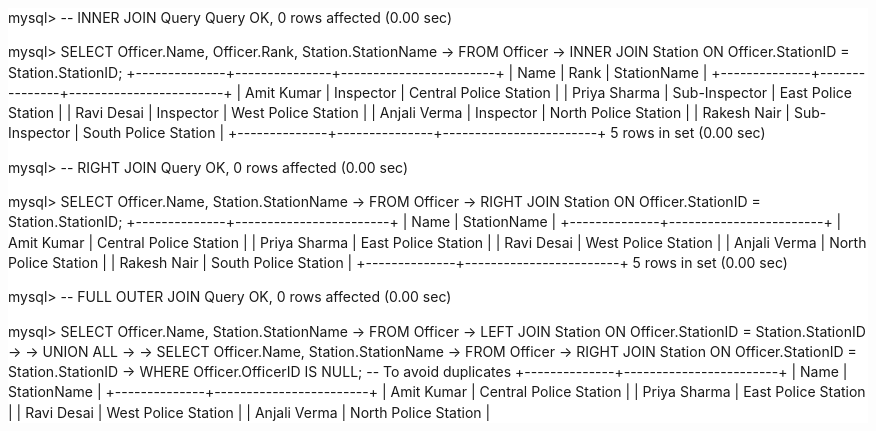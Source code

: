 mysql> -- INNER JOIN Query
Query OK, 0 rows affected (0.00 sec)

mysql> SELECT Officer.Name, Officer.Rank, Station.StationName
    -> FROM Officer
    -> INNER JOIN Station ON Officer.StationID = Station.StationID;
+--------------+---------------+------------------------+
| Name         | Rank          | StationName            |
+--------------+---------------+------------------------+
| Amit Kumar   | Inspector     | Central Police Station |
| Priya Sharma | Sub-Inspector | East Police Station    |
| Ravi Desai   | Inspector     | West Police Station    |
| Anjali Verma | Inspector     | North Police Station   |
| Rakesh Nair  | Sub-Inspector | South Police Station   |
+--------------+---------------+------------------------+
5 rows in set (0.00 sec)

mysql> -- RIGHT JOIN
Query OK, 0 rows affected (0.00 sec)

mysql> SELECT Officer.Name, Station.StationName
    -> FROM Officer
    -> RIGHT JOIN Station ON Officer.StationID = Station.StationID;
+--------------+------------------------+
| Name         | StationName            |
+--------------+------------------------+
| Amit Kumar   | Central Police Station |
| Priya Sharma | East Police Station    |
| Ravi Desai   | West Police Station    |
| Anjali Verma | North Police Station   |
| Rakesh Nair  | South Police Station   |
+--------------+------------------------+
5 rows in set (0.00 sec)

mysql> -- FULL OUTER JOIN
Query OK, 0 rows affected (0.00 sec)

mysql> SELECT Officer.Name, Station.StationName
    -> FROM Officer
    -> LEFT JOIN Station ON Officer.StationID = Station.StationID
    ->
    -> UNION ALL
    ->
    -> SELECT Officer.Name, Station.StationName
    -> FROM Officer
    -> RIGHT JOIN Station ON Officer.StationID = Station.StationID
    -> WHERE Officer.OfficerID IS NULL;  -- To avoid duplicates
+--------------+------------------------+
| Name         | StationName            |
+--------------+------------------------+
| Amit Kumar   | Central Police Station |
| Priya Sharma | East Police Station    |
| Ravi Desai   | West Police Station    |
| Anjali Verma | North Police Station   |